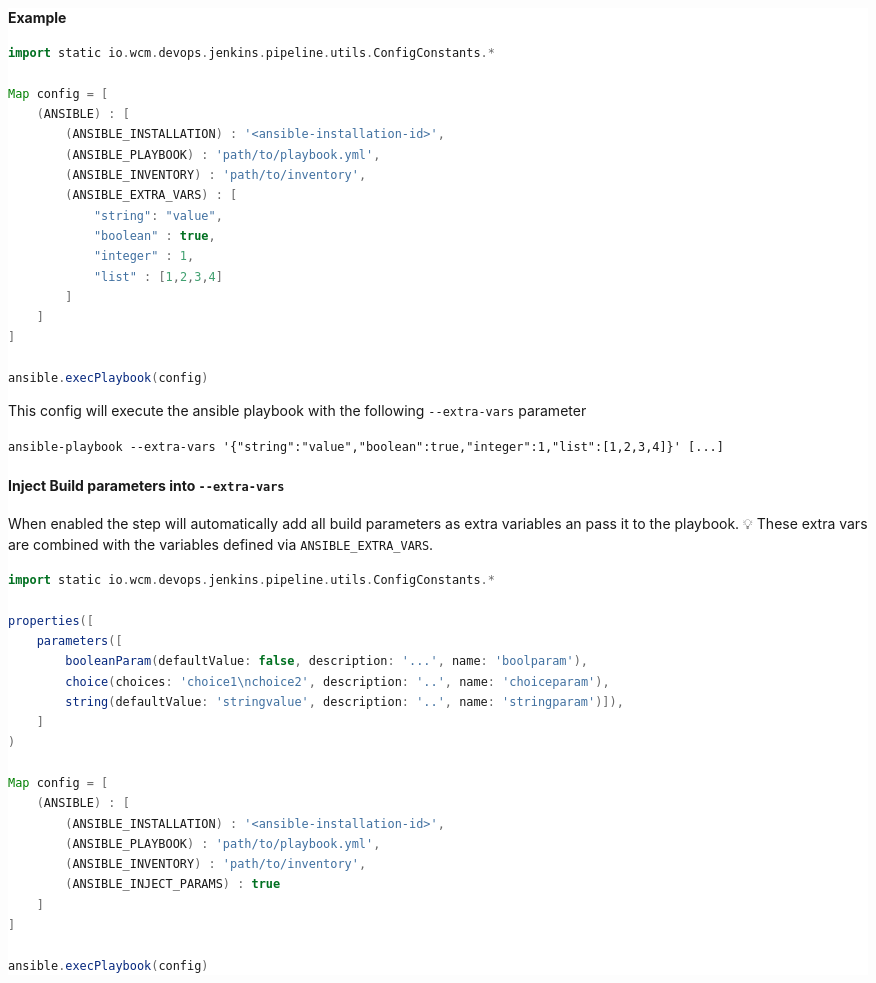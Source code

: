 **Example**

```groovy
import static io.wcm.devops.jenkins.pipeline.utils.ConfigConstants.*

Map config = [
    (ANSIBLE) : [
        (ANSIBLE_INSTALLATION) : '<ansible-installation-id>',
        (ANSIBLE_PLAYBOOK) : 'path/to/playbook.yml',
        (ANSIBLE_INVENTORY) : 'path/to/inventory',
        (ANSIBLE_EXTRA_VARS) : [
            "string": "value",
            "boolean" : true,
            "integer" : 1,
            "list" : [1,2,3,4]
        ]
    ]
]

ansible.execPlaybook(config)
```

This config will execute the ansible playbook with the following `--extra-vars` parameter
```
ansible-playbook --extra-vars '{"string":"value","boolean":true,"integer":1,"list":[1,2,3,4]}' [...]
```

#### Inject Build parameters into `--extra-vars`

When enabled the step will automatically add all build parameters as extra variables an pass it to the playbook.
:bulb: These extra vars are combined with the variables defined via `ANSIBLE_EXTRA_VARS`.

```groovy
import static io.wcm.devops.jenkins.pipeline.utils.ConfigConstants.*

properties([
	parameters([
		booleanParam(defaultValue: false, description: '...', name: 'boolparam'), 
		choice(choices: 'choice1\nchoice2', description: '..', name: 'choiceparam'), 
		string(defaultValue: 'stringvalue', description: '..', name: 'stringparam')]), 
	]
)

Map config = [
    (ANSIBLE) : [
        (ANSIBLE_INSTALLATION) : '<ansible-installation-id>',
        (ANSIBLE_PLAYBOOK) : 'path/to/playbook.yml',
        (ANSIBLE_INVENTORY) : 'path/to/inventory',
        (ANSIBLE_INJECT_PARAMS) : true
    ]
]

ansible.execPlaybook(config)
```
